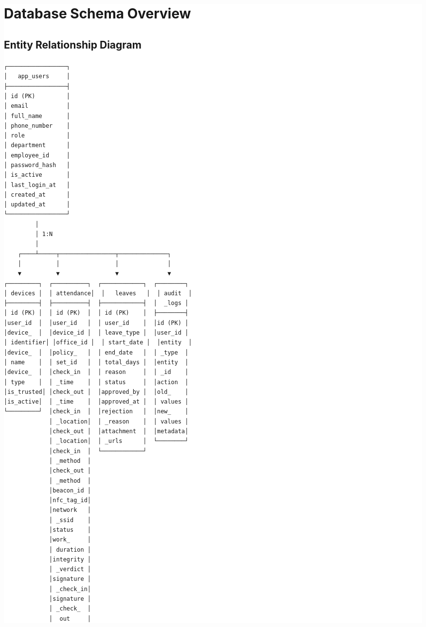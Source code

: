 # Database Schema Overview

## Entity Relationship Diagram

```
┌─────────────────┐
│   app_users     │
├─────────────────┤
│ id (PK)         │
│ email           │
│ full_name       │
│ phone_number    │
│ role            │
│ department      │
│ employee_id     │
│ password_hash   │
│ is_active       │
│ last_login_at   │
│ created_at      │
│ updated_at      │
└─────────────────┘
         │
         │ 1:N
         │
    ┌────┴─────┬────────────────┬──────────────┐
    │          │                │              │
    ▼          ▼                ▼              ▼
┌─────────┐  ┌──────────┐  ┌────────────┐  ┌────────┐
│ devices │  │ attendance│  │   leaves   │  │ audit  │
├─────────┤  ├──────────┤  ├────────────┤  │  _logs │
│ id (PK) │  │ id (PK)  │  │ id (PK)    │  ├────────┤
│user_id  │  │user_id   │  │ user_id    │  │id (PK) │
│device_  │  │device_id │  │ leave_type │  │user_id │
│ identifier│ │office_id │  │ start_date │  │entity  │
│device_  │  │policy_   │  │ end_date   │  │ _type  │
│ name    │  │ set_id   │  │ total_days │  │entity  │
│device_  │  │check_in  │  │ reason     │  │ _id    │
│ type    │  │ _time    │  │ status     │  │action  │
│is_trusted│ │check_out │  │approved_by │  │old_    │
│is_active│  │ _time    │  │approved_at │  │ values │
└─────────┘  │check_in  │  │rejection   │  │new_    │
             │ _location│  │ _reason    │  │ values │
             │check_out │  │attachment  │  │metadata│
             │ _location│  │ _urls      │  └────────┘
             │check_in  │  └────────────┘
             │ _method  │
             │check_out │
             │ _method  │
             │beacon_id │
             │nfc_tag_id│
             │network   │
             │ _ssid    │
             │status    │
             │work_     │
             │ duration │
             │integrity │
             │ _verdict │
             │signature │
             │ _check_in│
             │signature │
             │ _check_  │
             │  out     │
```